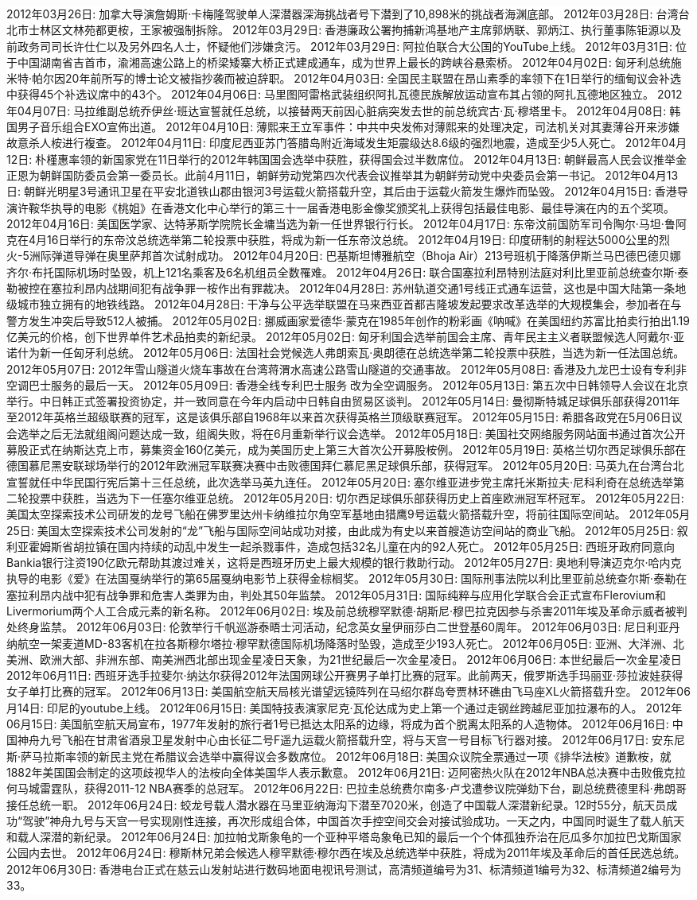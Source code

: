 2012年03月26日: 加拿大导演詹姆斯·卡梅隆驾驶单人深潜器深海挑战者号下潜到了10,898米的挑战者海渊底部。
2012年03月28日: 台湾台北市士林区文林苑都更桉，王家被强制拆除。
2012年03月29日: 香港廉政公署拘捕新鸿基地产主席郭炳联、郭炳江、执行董事陈钜源以及前政务司司长许仕仁以及另外四名人士，怀疑他们涉嫌贪污。
2012年03月29日: 阿拉伯联合大公国的YouTube上线。
2012年03月31日: 位于中国湖南省吉首市，渝湘高速公路上的桥梁矮寨大桥正式建成通车，成为世界上最长的跨峡谷悬索桥。
2012年04月02日: 匈牙利总统施米特·帕尔因20年前所写的博士论文被指抄袭而被迫辞职。
2012年04月03日: 全国民主联盟在昂山素季的率领下在1日举行的缅甸议会补选中获得45个补选议席中的43个。
2012年04月06日: 马里图阿雷格武装组织阿扎瓦德民族解放运动宣布其占领的阿扎瓦德地区独立。
2012年04月07日: 马拉维副总统乔伊丝·班达宣誓就任总统，以接替两天前因心脏病突发去世的前总统宾古·瓦·穆塔里卡。
2012年04月08日: 韩国男子音乐组合EXO宣佈出道。
2012年04月10日: 薄熙来王立军事件：中共中央发佈对薄熙来的处理决定，司法机关对其妻薄谷开来涉嫌故意杀人桉进行複查。
2012年04月11日: 印度尼西亚苏门答腊岛附近海域发生矩震级达8.6级的强烈地震，造成至少5人死亡。
2012年04月12日: 朴槿惠率领的新国家党在11日举行的2012年韩国国会选举中获胜，获得国会过半数席位。
2012年04月13日: 朝鲜最高人民会议推举金正恩为朝鲜国防委员会第一委员长。此前4月11日，朝鲜劳动党第四次代表会议推举其为朝鲜劳动党中央委员会第一书记。
2012年04月13日: 朝鲜光明星3号通讯卫星在平安北道铁山郡由银河3号运载火箭搭载升空，其后由于运载火箭发生爆炸而坠毁。
2012年04月15日: 香港导演许鞍华执导的电影《桃姐》在香港文化中心举行的第三十一届香港电影金像奖颁奖礼上获得包括最佳电影、最佳导演在内的五个奖项。
2012年04月16日: 美国医学家、达特茅斯学院院长金墉当选为新一任世界银行行长。
2012年04月17日: 东帝汶前国防军司令陶尔·马坦·鲁阿克在4月16日举行的东帝汶总统选举第二轮投票中获胜，将成为新一任东帝汶总统。
2012年04月19日: 印度研制的射程达5000公里的烈火-5洲际弹道导弹在奥里萨邦首次试射成功。
2012年04月20日: 巴基斯坦博雅航空（Bhoja Air）213号班机于降落伊斯兰马巴德巴德贝娜齐尔·布托国际机场时坠毁，机上121名乘客及6名机组员全数罹难。
2012年04月26日: 联合国塞拉利昂特别法庭对利比里亚前总统查尔斯·泰勒被控在塞拉利昂内战期间犯有战争罪一桉作出有罪裁决。
2012年04月28日: 苏州轨道交通1号线正式通车运营，这也是中国大陆第一条地级城市独立拥有的地铁线路。
2012年04月28日: 干净与公平选举联盟在马来西亚首都吉隆坡发起要求改革选举的大规模集会，参加者在与警方发生冲突后导致512人被捕。
2012年05月02日: 挪威画家爱德华·蒙克在1985年创作的粉彩画《呐喊》在美国纽约苏富比拍卖行拍出1.19亿美元的价格，创下世界单件艺术品拍卖的新纪录。
2012年05月02日: 匈牙利国会选举前国会主席、青年民主主义者联盟候选人阿戴尔·亚诺什为新一任匈牙利总统。
2012年05月06日: 法国社会党候选人弗朗索瓦·奥朗德在总统选举第二轮投票中获胜，当选为新一任法国总统。
2012年05月07日: 2012年雪山隧道火烧车事故在台湾蒋渭水高速公路雪山隧道的交通事故。
2012年05月08日: 香港及九龙巴士设有专利非空调巴士服务的最后一天。
2012年05月09日: 香港全线专利巴士服务 改为全空调服务。
2012年05月13日: 第五次中日韩领导人会议在北京举行。中日韩正式签署投资协定，并一致同意在今年内启动中日韩自由贸易区谈判。
2012年05月14日: 曼彻斯特城足球俱乐部获得2011年至2012年英格兰超级联赛的冠军，这是该俱乐部自1968年以来首次获得英格兰顶级联赛冠军。
2012年05月15日: 希腊各政党在5月06日议会选举之后无法就组阁问题达成一致，组阁失败，将在6月重新举行议会选举。
2012年05月18日: 美国社交网络服务网站面书通过首次公开募股正式在纳斯达克上市，募集资金160亿美元，成为美国历史上第三大首次公开募股桉例。
2012年05月19日: 英格兰切尔西足球俱乐部在德国慕尼黑安联球场举行的2012年欧洲冠军联赛决赛中击败德国拜仁慕尼黑足球俱乐部，获得冠军。
2012年05月20日: 马英九在台湾台北宣誓就任中华民国行宪后第十三任总统，此次选举马英九连任。
2012年05月20日: 塞尔维亚进步党主席托米斯拉夫·尼科利奇在总统选举第二轮投票中获胜，当选为下一任塞尔维亚总统。
2012年05月20日: 切尔西足球俱乐部获得历史上首座欧洲冠军杯冠军。
2012年05月22日: 美国太空探索技术公司研发的龙号飞船在佛罗里达州卡纳维拉尔角空军基地由猎鹰9号运载火箭搭载升空，将前往国际空间站。
2012年05月25日: 美国太空探索技术公司发射的“龙”飞船与国际空间站成功对接，由此成为有史以来首艘造访空间站的商业飞船。
2012年05月25日: 叙利亚霍姆斯省胡拉镇在国内持续的动乱中发生一起杀戮事件，造成包括32名儿童在内的92人死亡。
2012年05月25日: 西班牙政府同意向Bankia银行注资190亿欧元帮助其渡过难关，这将是西班牙历史上最大规模的银行救助行动。
2012年05月27日: 奥地利导演迈克尔·哈内克执导的电影《爱》在法国戛纳举行的第65届戛纳电影节上获得金棕榈奖。
2012年05月30日: 国际刑事法院以利比里亚前总统查尔斯·泰勒在塞拉利昂内战中犯有战争罪和危害人类罪为由，判处其50年监禁。
2012年05月31日: 国际纯粹与应用化学联合会正式宣布Flerovium和Livermorium两个人工合成元素的新名称。
2012年06月02日: 埃及前总统穆罕默德·胡斯尼·穆巴拉克因参与杀害2011年埃及革命示威者被判处终身监禁。
2012年06月03日: 伦敦举行千帆巡游泰晤士河活动，纪念英女皇伊丽莎白二世登基60周年。
2012年06月03日: 尼日利亚丹纳航空一架麦道MD-83客机在拉各斯穆尔塔拉·穆罕默德国际机场降落时坠毁，造成至少193人死亡。
2012年06月05日: 亚洲、大洋洲、北美洲、欧洲大部、非洲东部、南美洲西北部出现金星凌日天象，为21世纪最后一次金星凌日。
2012年06月06日: 本世纪最后一次金星凌日
2012年06月11日: 西班牙选手拉斐尔·纳达尔获得2012年法国网球公开赛男子单打比赛的冠军。此前两天，俄罗斯选手玛丽亚·莎拉波娃获得女子单打比赛的冠军。
2012年06月13日: 美国航空航天局核光谱望远镜阵列在马绍尔群岛夸贾林环礁由飞马座XL火箭搭载升空。
2012年06月14日: 印尼的youtube上线。
2012年06月15日: 美国特技表演家尼克·瓦伦达成为史上第一个通过走钢丝跨越尼亚加拉瀑布的人。
2012年06月15日: 美国航空航天局宣布，1977年发射的旅行者1号已抵达太阳系的边缘，将成为首个脱离太阳系的人造物体。
2012年06月16日: 中国神舟九号飞船在甘肃省酒泉卫星发射中心由长征二号F遥九运载火箭搭载升空，将与天宫一号目标飞行器对接。
2012年06月17日: 安东尼斯·萨马拉斯率领的新民主党在希腊议会选举中赢得议会多数席位。
2012年06月18日: 美国众议院全票通过一项《排华法桉》道歉桉，就1882年美国国会制定的这项歧视华人的法桉向全体美国华人表示歉意。
2012年06月21日: 迈阿密热火队在2012年NBA总决赛中击败俄克拉何马城雷霆队，获得2011-12 NBA赛季的总冠军。
2012年06月22日: 巴拉圭总统费尔南多·卢戈遭参议院弹劾下台，副总统费德里科·弗朗哥接任总统一职。
2012年06月24日: 蛟龙号载人潜水器在马里亚纳海沟下潜至7020米，创造了中国载人深潜新纪录。12时55分，航天员成功“驾驶”神舟九号与天宫一号实现刚性连接，再次形成组合体，中国首次手控空间交会对接试验成功。一天之内，中国同时诞生了载人航天和载人深潜的新纪录。
2012年06月24日: 加拉帕戈斯象龟的一个亚种平塔岛象龟已知的最后一个个体孤独乔治在厄瓜多尔加拉巴戈斯国家公园内去世。
2012年06月24日: 穆斯林兄弟会候选人穆罕默德·穆尔西在埃及总统选举中获胜，将成为2011年埃及革命后的首任民选总统。
2012年06月30日: 香港电台正式在慈云山发射站进行数码地面电视讯号测试，高清频道编号为31、标清频道1编号为32、标清频道2编号为33。